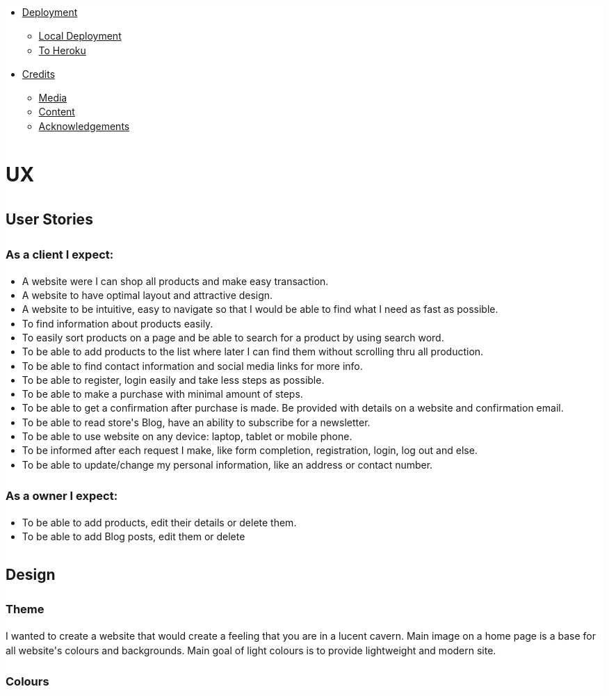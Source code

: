 - [Deployment](#deployment)
	- [Local Deployment](#local-deployment)
    - [To Heroku](#to-heroku)

- [Credits](#credits)
    - [Media](#media)
    - [Content](#content)
    - [Acknowledgements](#acknowledgements)
    

# UX

## User Stories

### As a client I expect:

- A website were I can shop all products and make easy transaction.
- A website to have optimal layout and attractive design.
- A website to be intuitive, easy to navigate so that I would be able to find what I need as fast as possible.
- To find information about products easily.
- To easily sort products on a page and be able to search for a product by using search word.
- To be able to add products to the list where later I can find them without scrolling thru all production.
- To be able to find contact information and social media links for more info. 
- To be able to register, login easily and take less steps as possible.
- To be able to make a purchase with minimal amount of steps.
- To be able to get a confirmation after purchase is made. Be provided with details on a website and confirmation email.
- To be able to read store's Blog, have an ability to subscribe for a newsletter.
- To be able to use website on any device: laptop, tablet or mobile phone.
- To be informed after each request I make, like form completion, registration, login, log out and else.
- To be able to update/change my personal information, like an address or contact number.

### As a owner I expect:

- To be able to add products, edit their details or delete them.
- To be able to add Blog posts, edit them or delete

## Design

### Theme

I wanted to create a website that would create a feeling that you are in a lucent cavern. Main image on a home page is a base for all website's colours and backgrounds. Main goal of light colours is to provide lightweight and modern site.

### Colours
